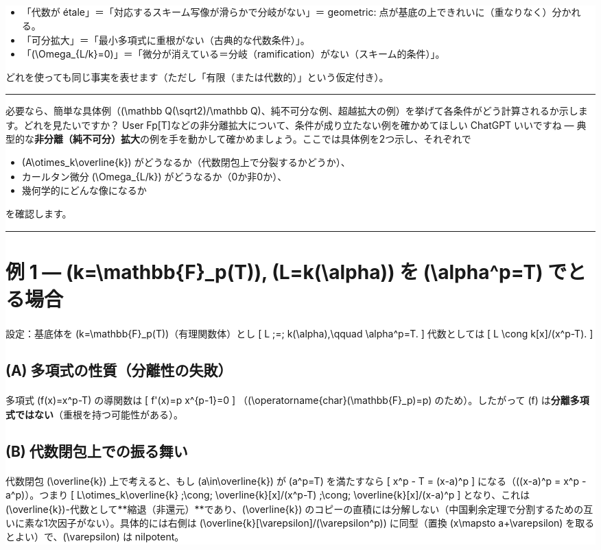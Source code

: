 - 「代数が étale」＝「対応するスキーム写像が滑らかで分岐がない」＝ geometric: 点が基底の上できれいに（重なりなく）分かれる。  
- 「可分拡大」＝「最小多項式に重根がない（古典的な代数条件）」。  
- 「\(\Omega_{L/k}=0\)」＝「微分が消えている＝分岐（ramification）がない（スキーム的条件）」。  

どれを使っても同じ事実を表せます（ただし「有限（または代数的）」という仮定付き）。

---

必要なら、簡単な具体例（\(\mathbb Q(\sqrt2)/\mathbb Q\)、純不可分な例、超越拡大の例）を挙げて各条件がどう計算されるか示します。どれを見たいですか？
User
Fp[T]などの非分離拡大について、条件が成り立たない例を確かめてほしい
ChatGPT
いいですね — 典型的な**非分離（純不可分）拡大**の例を手を動かして確かめましょう。ここでは具体例を2つ示し、それぞれで

- \(A\otimes_k\overline{k}\) がどうなるか（代数閉包上で分裂するかどうか）、
- カールタン微分 \(\Omega_{L/k}\) がどうなるか（0か非0か）、
- 幾何学的にどんな像になるか

を確認します。

---

# 例 1 — \(k=\mathbb{F}_p(T)\), \(L=k(\alpha)\) を \(\alpha^p=T\) でとる場合

設定：基底体を \(k=\mathbb{F}_p(T)\)（有理関数体）とし
\[
L \;=\; k(\alpha),\qquad \alpha^p=T.
\]
代数としては
\[
L \cong k[x]/(x^p-T).
\]

## (A) 多項式の性質（分離性の失敗）
多項式 \(f(x)=x^p-T\) の導関数は
\[
f'(x)=p x^{p-1}=0
\]
（\(\operatorname{char}(\mathbb{F}_p)=p\) のため）。したがって \(f\) は**分離多項式ではない**（重根を持つ可能性がある）。

## (B) 代数閉包上での振る舞い
代数閉包 \(\overline{k}\) 上で考えると、もし \(a\in\overline{k}\) が \(a^p=T\) を満たすなら
\[
x^p - T = (x-a)^p
\]
になる（\((x-a)^p = x^p - a^p\)）。つまり
\[
L\otimes_k\overline{k} \;\cong\; \overline{k}[x]/(x^p-T)
\;\cong\; \overline{k}[x]/(x-a)^p
\]
となり、これは \(\overline{k}\)-代数として**縮退（非還元）**であり、\(\overline{k}\) のコピーの直積には分解しない（中国剰余定理で分割するための互いに素な1次因子がない）。具体的には右側は \(\overline{k}[\varepsilon]/(\varepsilon^p)\) に同型（置換 \(x\mapsto a+\varepsilon\) を取るとよい）で、\(\varepsilon\) は nilpotent。
